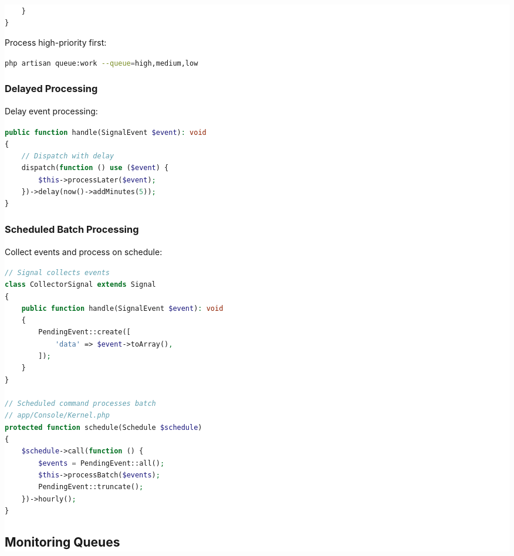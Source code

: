 ```php
    }
}
```

Process high-priority first:

```bash
php artisan queue:work --queue=high,medium,low
```

### Delayed Processing

Delay event processing:

```php
public function handle(SignalEvent $event): void
{
    // Dispatch with delay
    dispatch(function () use ($event) {
        $this->processLater($event);
    })->delay(now()->addMinutes(5));
}
```

### Scheduled Batch Processing

Collect events and process on schedule:

```php
// Signal collects events
class CollectorSignal extends Signal
{
    public function handle(SignalEvent $event): void
    {
        PendingEvent::create([
            'data' => $event->toArray(),
        ]);
    }
}

// Scheduled command processes batch
// app/Console/Kernel.php
protected function schedule(Schedule $schedule)
{
    $schedule->call(function () {
        $events = PendingEvent::all();
        $this->processBatch($events);
        PendingEvent::truncate();
    })->hourly();
}
```

## Monitoring Queues
